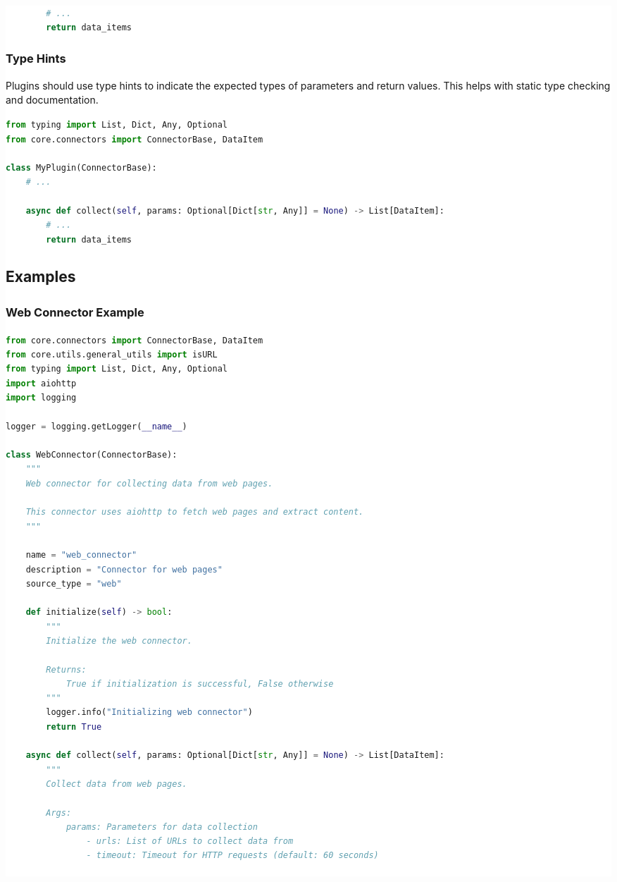 ```python
        # ...
        return data_items
```

### Type Hints

Plugins should use type hints to indicate the expected types of parameters and return values. This helps with static type checking and documentation.

```python
from typing import List, Dict, Any, Optional
from core.connectors import ConnectorBase, DataItem

class MyPlugin(ConnectorBase):
    # ...
    
    async def collect(self, params: Optional[Dict[str, Any]] = None) -> List[DataItem]:
        # ...
        return data_items
```

## Examples

### Web Connector Example

```python
from core.connectors import ConnectorBase, DataItem
from core.utils.general_utils import isURL
from typing import List, Dict, Any, Optional
import aiohttp
import logging

logger = logging.getLogger(__name__)

class WebConnector(ConnectorBase):
    """
    Web connector for collecting data from web pages.
    
    This connector uses aiohttp to fetch web pages and extract content.
    """
    
    name = "web_connector"
    description = "Connector for web pages"
    source_type = "web"
    
    def initialize(self) -> bool:
        """
        Initialize the web connector.
        
        Returns:
            True if initialization is successful, False otherwise
        """
        logger.info("Initializing web connector")
        return True
    
    async def collect(self, params: Optional[Dict[str, Any]] = None) -> List[DataItem]:
        """
        Collect data from web pages.
        
        Args:
            params: Parameters for data collection
                - urls: List of URLs to collect data from
                - timeout: Timeout for HTTP requests (default: 60 seconds)
                
```